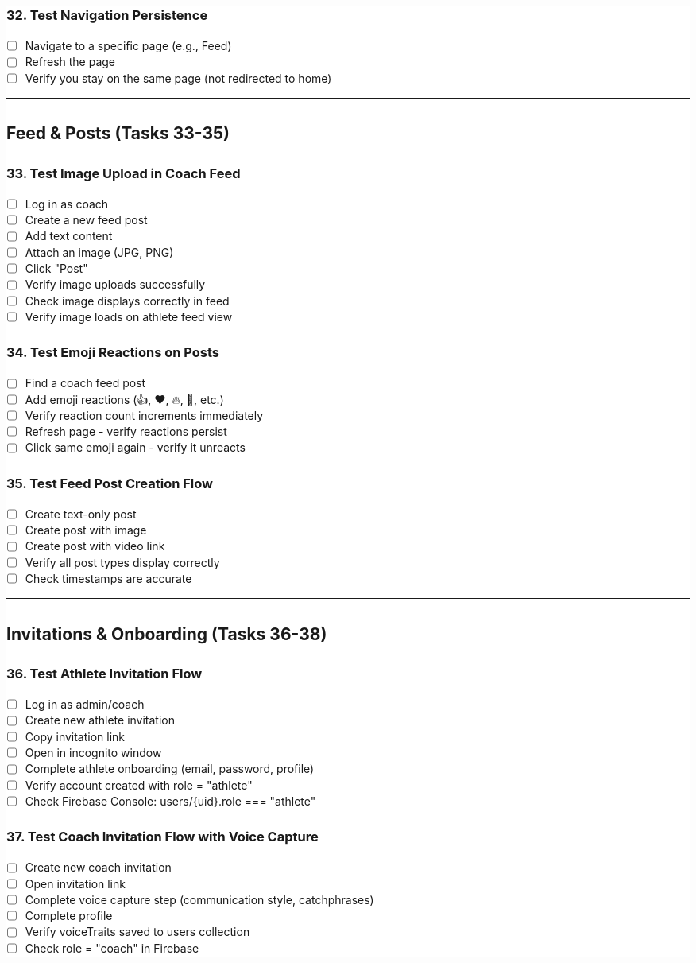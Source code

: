### 32. Test Navigation Persistence
- [ ] Navigate to a specific page (e.g., Feed)
- [ ] Refresh the page
- [ ] Verify you stay on the same page (not redirected to home)

---

## Feed & Posts (Tasks 33-35)

### 33. Test Image Upload in Coach Feed
- [ ] Log in as coach
- [ ] Create a new feed post
- [ ] Add text content
- [ ] Attach an image (JPG, PNG)
- [ ] Click "Post"
- [ ] Verify image uploads successfully
- [ ] Check image displays correctly in feed
- [ ] Verify image loads on athlete feed view

### 34. Test Emoji Reactions on Posts
- [ ] Find a coach feed post
- [ ] Add emoji reactions (👍, ❤️, 🔥, 💪, etc.)
- [ ] Verify reaction count increments immediately
- [ ] Refresh page - verify reactions persist
- [ ] Click same emoji again - verify it unreacts

### 35. Test Feed Post Creation Flow
- [ ] Create text-only post
- [ ] Create post with image
- [ ] Create post with video link
- [ ] Verify all post types display correctly
- [ ] Check timestamps are accurate

---

## Invitations & Onboarding (Tasks 36-38)

### 36. Test Athlete Invitation Flow
- [ ] Log in as admin/coach
- [ ] Create new athlete invitation
- [ ] Copy invitation link
- [ ] Open in incognito window
- [ ] Complete athlete onboarding (email, password, profile)
- [ ] Verify account created with role = "athlete"
- [ ] Check Firebase Console: users/{uid}.role === "athlete"

### 37. Test Coach Invitation Flow with Voice Capture
- [ ] Create new coach invitation
- [ ] Open invitation link
- [ ] Complete voice capture step (communication style, catchphrases)
- [ ] Complete profile
- [ ] Verify voiceTraits saved to users collection
- [ ] Check role = "coach" in Firebase
